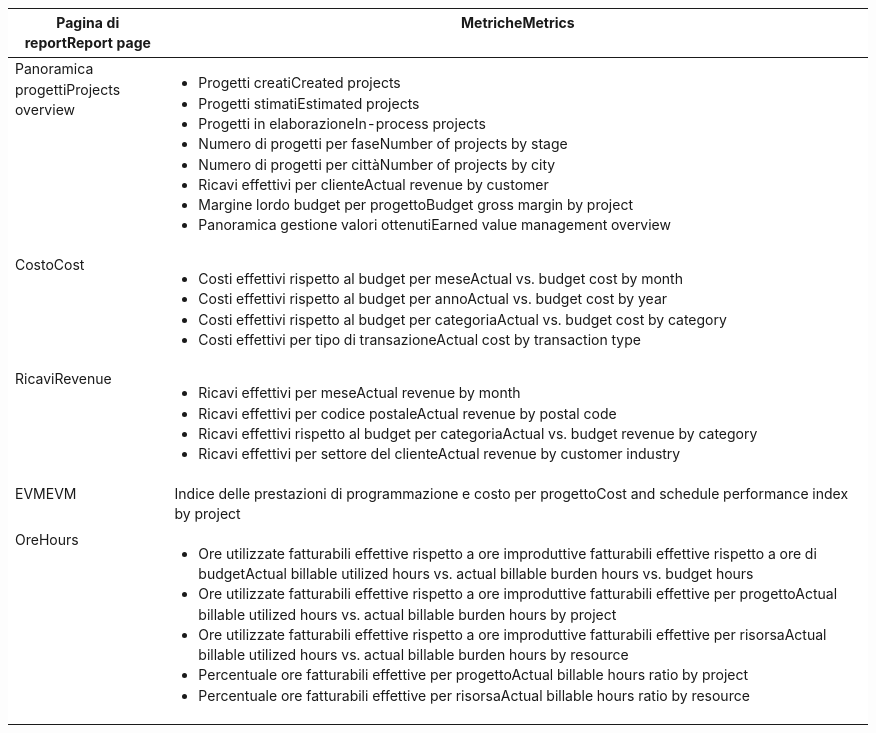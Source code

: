 | <span data-ttu-id="24ed6-120">Pagina di report</span><span class="sxs-lookup"><span data-stu-id="24ed6-120">Report page</span></span>       | <span data-ttu-id="24ed6-121">Metriche</span><span class="sxs-lookup"><span data-stu-id="24ed6-121">Metrics</span></span> |
|-------------------|---------|
| <span data-ttu-id="24ed6-122">Panoramica progetti</span><span class="sxs-lookup"><span data-stu-id="24ed6-122">Projects overview</span></span> | <ul><li><span data-ttu-id="24ed6-123">Progetti creati</span><span class="sxs-lookup"><span data-stu-id="24ed6-123">Created projects</span></span></li><li><span data-ttu-id="24ed6-124">Progetti stimati</span><span class="sxs-lookup"><span data-stu-id="24ed6-124">Estimated projects</span></span></li><li><span data-ttu-id="24ed6-125">Progetti in elaborazione</span><span class="sxs-lookup"><span data-stu-id="24ed6-125">In-process projects</span></span></li><li><span data-ttu-id="24ed6-126">Numero di progetti per fase</span><span class="sxs-lookup"><span data-stu-id="24ed6-126">Number of projects by stage</span></span></li><li><span data-ttu-id="24ed6-127">Numero di progetti per città</span><span class="sxs-lookup"><span data-stu-id="24ed6-127">Number of projects by city</span></span></li><li><span data-ttu-id="24ed6-128">Ricavi effettivi per cliente</span><span class="sxs-lookup"><span data-stu-id="24ed6-128">Actual revenue by customer</span></span></li><li><span data-ttu-id="24ed6-129">Margine lordo budget per progetto</span><span class="sxs-lookup"><span data-stu-id="24ed6-129">Budget gross margin by project</span></span></li><li><span data-ttu-id="24ed6-130">Panoramica gestione valori ottenuti</span><span class="sxs-lookup"><span data-stu-id="24ed6-130">Earned value management overview</span></span></li></ul> |
| <span data-ttu-id="24ed6-131">Costo</span><span class="sxs-lookup"><span data-stu-id="24ed6-131">Cost</span></span>              | <ul><li><span data-ttu-id="24ed6-132">Costi effettivi rispetto al budget per mese</span><span class="sxs-lookup"><span data-stu-id="24ed6-132">Actual vs. budget cost by month</span></span></li><li><span data-ttu-id="24ed6-133">Costi effettivi rispetto al budget per anno</span><span class="sxs-lookup"><span data-stu-id="24ed6-133">Actual vs. budget cost by year</span></span></li><li><span data-ttu-id="24ed6-134">Costi effettivi rispetto al budget per categoria</span><span class="sxs-lookup"><span data-stu-id="24ed6-134">Actual vs. budget cost by category</span></span></li><li><span data-ttu-id="24ed6-135">Costi effettivi per tipo di transazione</span><span class="sxs-lookup"><span data-stu-id="24ed6-135">Actual cost by transaction type</span></span></li></ul> |
| <span data-ttu-id="24ed6-136">Ricavi</span><span class="sxs-lookup"><span data-stu-id="24ed6-136">Revenue</span></span>           | <ul><li><span data-ttu-id="24ed6-137">Ricavi effettivi per mese</span><span class="sxs-lookup"><span data-stu-id="24ed6-137">Actual revenue by month</span></span></li><li><span data-ttu-id="24ed6-138">Ricavi effettivi per codice postale</span><span class="sxs-lookup"><span data-stu-id="24ed6-138">Actual revenue by postal code</span></span></li><li><span data-ttu-id="24ed6-139">Ricavi effettivi rispetto al budget per categoria</span><span class="sxs-lookup"><span data-stu-id="24ed6-139">Actual vs. budget revenue by category</span></span></li><li><span data-ttu-id="24ed6-140">Ricavi effettivi per settore del cliente</span><span class="sxs-lookup"><span data-stu-id="24ed6-140">Actual revenue by customer industry</span></span></li></ul> |
| <span data-ttu-id="24ed6-141">EVM</span><span class="sxs-lookup"><span data-stu-id="24ed6-141">EVM</span></span>               | <span data-ttu-id="24ed6-142">Indice delle prestazioni di programmazione e costo per progetto</span><span class="sxs-lookup"><span data-stu-id="24ed6-142">Cost and schedule performance index by project</span></span> |
| <span data-ttu-id="24ed6-143">Ore</span><span class="sxs-lookup"><span data-stu-id="24ed6-143">Hours</span></span>             | <ul><li><span data-ttu-id="24ed6-144">Ore utilizzate fatturabili effettive rispetto a ore improduttive fatturabili effettive rispetto a ore di budget</span><span class="sxs-lookup"><span data-stu-id="24ed6-144">Actual billable utilized hours vs. actual billable burden hours vs. budget hours</span></span></li><li><span data-ttu-id="24ed6-145">Ore utilizzate fatturabili effettive rispetto a ore improduttive fatturabili effettive per progetto</span><span class="sxs-lookup"><span data-stu-id="24ed6-145">Actual billable utilized hours vs. actual billable burden hours by project</span></span></li><li><span data-ttu-id="24ed6-146">Ore utilizzate fatturabili effettive rispetto a ore improduttive fatturabili effettive per risorsa</span><span class="sxs-lookup"><span data-stu-id="24ed6-146">Actual billable utilized hours vs. actual billable burden hours by resource</span></span></li><li><span data-ttu-id="24ed6-147">Percentuale ore fatturabili effettive per progetto</span><span class="sxs-lookup"><span data-stu-id="24ed6-147">Actual billable hours ratio by project</span></span></li><li><span data-ttu-id="24ed6-148">Percentuale ore fatturabili effettive per risorsa</span><span class="sxs-lookup"><span data-stu-id="24ed6-148">Actual billable hours ratio by resource</span></span></li></ul> |
